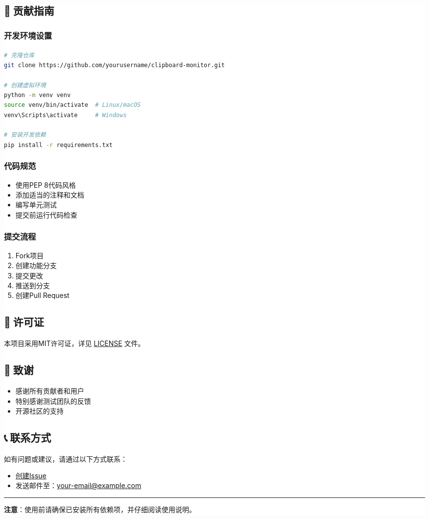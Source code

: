 ## 🤝 贡献指南

### 开发环境设置
```bash
# 克隆仓库
git clone https://github.com/yourusername/clipboard-monitor.git

# 创建虚拟环境
python -m venv venv
source venv/bin/activate  # Linux/macOS
venv\Scripts\activate     # Windows

# 安装开发依赖
pip install -r requirements.txt
```

### 代码规范
- 使用PEP 8代码风格
- 添加适当的注释和文档
- 编写单元测试
- 提交前运行代码检查

### 提交流程
1. Fork项目
2. 创建功能分支
3. 提交更改
4. 推送到分支
5. 创建Pull Request

## 📄 许可证

本项目采用MIT许可证，详见 [LICENSE](LICENSE) 文件。

## 🙏 致谢

- 感谢所有贡献者和用户
- 特别感谢测试团队的反馈
- 开源社区的支持

## 📞 联系方式

如有问题或建议，请通过以下方式联系：
- [创建Issue](https://github.com/yourusername/clipboard-monitor/issues)
- 发送邮件至：your-email@example.com

---

**注意**：使用前请确保已安装所有依赖项，并仔细阅读使用说明。